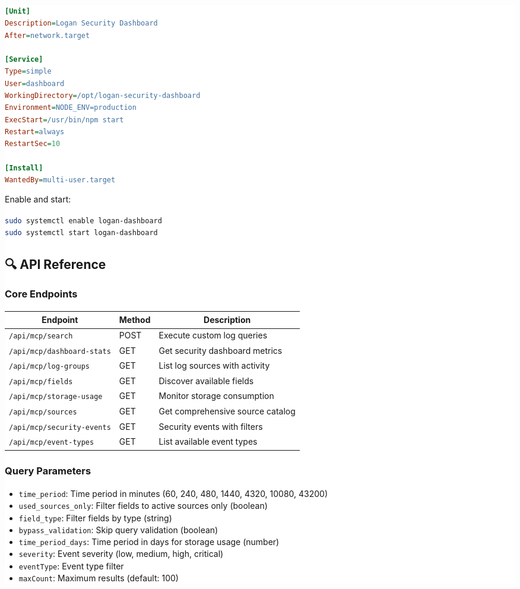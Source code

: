 ```ini
[Unit]
Description=Logan Security Dashboard
After=network.target

[Service]
Type=simple
User=dashboard
WorkingDirectory=/opt/logan-security-dashboard
Environment=NODE_ENV=production
ExecStart=/usr/bin/npm start
Restart=always
RestartSec=10

[Install]
WantedBy=multi-user.target
```

Enable and start:

```bash
sudo systemctl enable logan-dashboard
sudo systemctl start logan-dashboard
```

## 🔍 API Reference

### Core Endpoints

| Endpoint | Method | Description |
|----------|--------|-------------|
| `/api/mcp/search` | POST | Execute custom log queries |
| `/api/mcp/dashboard-stats` | GET | Get security dashboard metrics |
| `/api/mcp/log-groups` | GET | List log sources with activity |
| `/api/mcp/fields` | GET | Discover available fields |
| `/api/mcp/storage-usage` | GET | Monitor storage consumption |
| `/api/mcp/sources` | GET | Get comprehensive source catalog |
| `/api/mcp/security-events` | GET | Security events with filters |
| `/api/mcp/event-types` | GET | List available event types |

### Query Parameters

- `time_period`: Time period in minutes (60, 240, 480, 1440, 4320, 10080, 43200)
- `used_sources_only`: Filter fields to active sources only (boolean)
- `field_type`: Filter fields by type (string)
- `bypass_validation`: Skip query validation (boolean)
- `time_period_days`: Time period in days for storage usage (number)
- `severity`: Event severity (low, medium, high, critical)
- `eventType`: Event type filter
- `maxCount`: Maximum results (default: 100)

